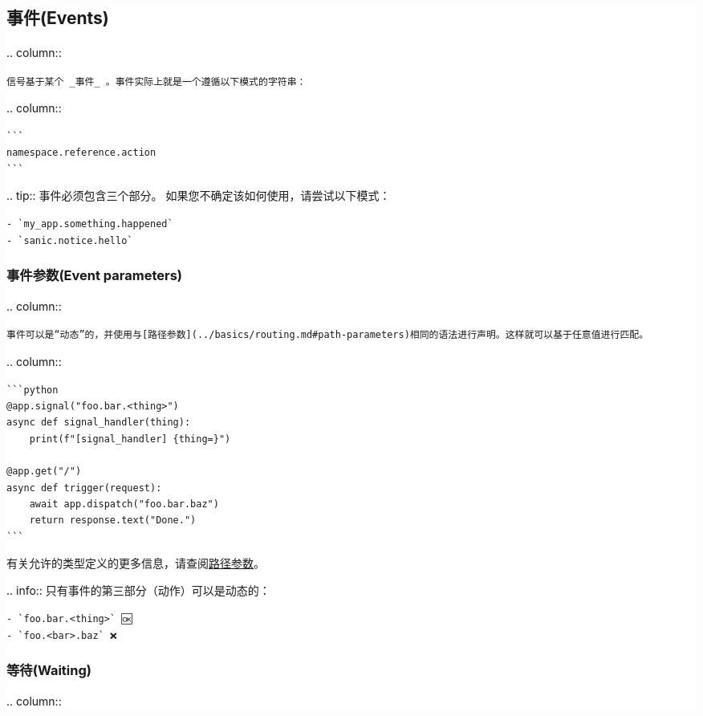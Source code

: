 ## 事件(Events)

.. column::

```
信号基于某个 _事件_ 。事件实际上就是一个遵循以下模式的字符串：
```

.. column::

````
```
namespace.reference.action
```
````

.. tip:: 事件必须包含三个部分。 如果您不确定该如何使用，请尝试以下模式：

```
- `my_app.something.happened`
- `sanic.notice.hello`
```

### 事件参数(Event parameters)

.. column::

```
事件可以是“动态”的，并使用与[路径参数](../basics/routing.md#path-parameters)相同的语法进行声明。这样就可以基于任意值进行匹配。
```

.. column::

````
```python
@app.signal("foo.bar.<thing>")
async def signal_handler(thing):
    print(f"[signal_handler] {thing=}")

@app.get("/")
async def trigger(request):
    await app.dispatch("foo.bar.baz")
    return response.text("Done.")
```
````

有关允许的类型定义的更多信息，请查阅[路径参数](../basics/routing.md#path-parameters)。

.. info:: 只有事件的第三部分（动作）可以是动态的：

```
- `foo.bar.<thing>` 🆗
- `foo.<bar>.baz` ❌
```

### 等待(Waiting)

.. column::
